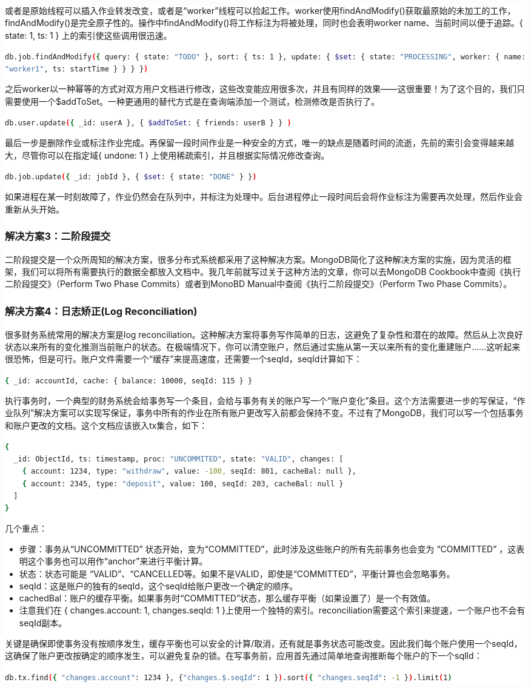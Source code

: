 或者是原始线程可以插入作业转发改变，或者是“worker”线程可以捡起工作。worker使用findAndModify()获取最原始的未加工的工作，findAndModify()是完全原子性的。操作中findAndModify()将工作标注为将被处理，同时也会表明worker name、当前时间以便于追踪。{ state: 1, ts: 1 } 上的索引使这些调用很迅速。
```bash
db.job.findAndModify({ query: { state: "TODO" }, sort: { ts: 1 }, update: { $set: { state: "PROCESSING", worker: { name: "worker1", ts: startTime } } } })
```
之后worker以一种幂等的方式对双方用户文档进行修改，这些改变能应用很多次，并且有同样的效果——这很重要！为了这个目的，我们只需要使用一个$addToSet。一种更通用的替代方式是在查询端添加一个测试，检测修改是否执行了。
```bash
db.user.update({ _id: userA }, { $addToSet: { friends: userB } } )
```
最后一步是删除作业或标注作业完成。再保留一段时间作业是一种安全的方式，唯一的缺点是随着时间的流逝，先前的索引会变得越来越大，尽管你可以在指定域{ undone: 1 } 上使用稀疏索引，并且根据实际情况修改查询。
```bash
db.job.update({ _id: jobId }, { $set: { state: "DONE" } })
```
如果进程在某一时刻故障了，作业仍然会在队列中，并标注为处理中。后台进程停止一段时间后会将作业标注为需要再次处理，然后作业会重新从头开始。

### 解决方案3：二阶段提交
二阶段提交是一个众所周知的解决方案，很多分布式系统都采用了这种解决方案。MongoDB简化了这种解决方案的实施，因为灵活的框架，我们可以将所有需要执行的数据全都放入文档中。我几年前就写过关于这种方法的文章，你可以去MongoDB Cookbook中查阅《执行二阶段提交》（Perform Two Phase Commits）或者到MonoBD Manual中查阅《执行二阶段提交》（Perform Two Phase Commits）。

### 解决方案4：日志矫正(Log Reconciliation)
很多财务系统常用的解决方案是log reconciliation。这种解决方案将事务写作简单的日志，这避免了复杂性和潜在的故障。然后从上次良好状态以来所有的变化推测当前账户的状态。在极端情况下，你可以清空账户，然后通过实施从第一天以来所有的变化重建账户……这听起来很恐怖，但是可行。账户文件需要一个“缓存”来提高速度，还需要一个seqId，seqId计算如下：
```bash
{ _id: accountId, cache: { balance: 10000, seqId: 115 } }
```
执行事务时，一个典型的财务系统会给事务写一个条目，会给与事务有关的账户写一个“账户变化”条目。这个方法需要进一步的写保证，“作业队列”解决方案可以实现写保证，事务中所有的作业在所有账户更改写入前都会保持不变。不过有了MongoDB，我们可以写一个包括事务和账户更改的文档。这个文档应该嵌入tx集合，如下：
```bash
{
  _id: ObjectId, ts: timestamp, proc: "UNCOMMITED", state: "VALID", changes: [
    { account: 1234, type: "withdraw", value: -100, seqId: 801, cacheBal: null },
    { account: 2345, type: "deposit", value: 100, seqId: 203, cacheBal: null }
  ]
}
```
几个重点：
* 步骤：事务从“UNCOMMITTED” 状态开始，变为“COMMITTED”，此时涉及这些账户的所有先前事务也会变为 “COMMITTED” ，这表明这个事务也可以用作“anchor”来进行平衡计算。
* 状态：状态可能是 “VALID”、“CANCELLED等。如果不是VALID，即使是“COMMITTED”，平衡计算也会忽略事务。
* seqId：这是账户的独有的seqId，这个seqId给账户更改一个确定的顺序。
* cachedBal：账户的缓存平衡。如果事务时“COMMITTED”状态，那么缓存平衡（如果设置了）是一个有效值。
* 注意我们在 { changes.account: 1, changes.seqId: 1 }上使用一个独特的索引。reconciliation需要这个索引来提速，一个账户也不会有seqId副本。

关键是确保即使事务没有按顺序发生，缓存平衡也可以安全的计算/取消，还有就是事务状态可能改变。因此我们每个账户使用一个seqId，这确保了账户更改按确定的顺序发生，可以避免复杂的锁。在写事务前，应用首先通过简单地查询推断每个账户的下一个sqlId：
```bash
db.tx.find({ "changes.account": 1234 }, {"changes.$.seqId": 1 }).sort({ "changes.seqId": -1 }).limit(1)
```
